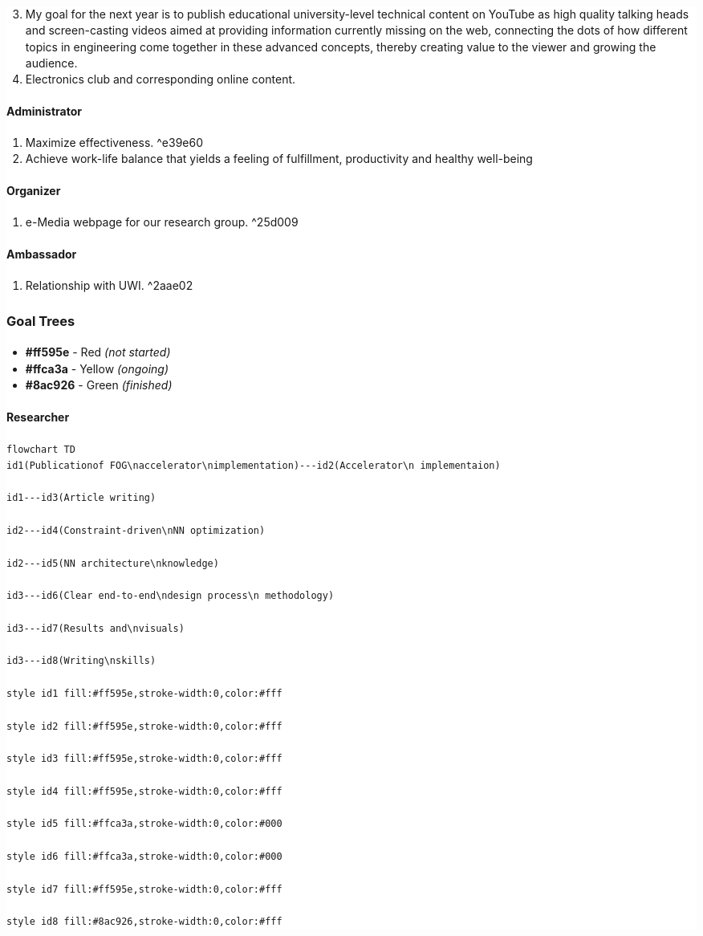 3. My goal for the next year is to publish educational university-level technical content on YouTube as high quality talking heads and screen-casting videos aimed at providing information currently missing on the web, connecting the dots of how different topics in engineering come together in these advanced concepts, thereby creating value to the viewer and growing the audience.
4. Electronics club and corresponding online content.
#### Administrator
1. Maximize effectiveness. ^e39e60
2. Achieve work-life balance that yields a feeling of fulfillment, productivity and healthy well-being
#### Organizer
1. e-Media webpage for our research group. ^25d009
#### Ambassador
1. Relationship with UWI. ^2aae02
### Goal Trees
- __\#ff595e__ - Red _(not started)_
- __\#ffca3a__ - Yellow _(ongoing)_
- __\#8ac926__ - Green _(finished)_
#### Researcher
```mermaid
flowchart TD
id1(Publicationof FOG\naccelerator\nimplementation)---id2(Accelerator\n implementaion)

id1---id3(Article writing)

id2---id4(Constraint-driven\nNN optimization)

id2---id5(NN architecture\nknowledge)

id3---id6(Clear end-to-end\ndesign process\n methodology)

id3---id7(Results and\nvisuals)

id3---id8(Writing\nskills)

style id1 fill:#ff595e,stroke-width:0,color:#fff

style id2 fill:#ff595e,stroke-width:0,color:#fff

style id3 fill:#ff595e,stroke-width:0,color:#fff

style id4 fill:#ff595e,stroke-width:0,color:#fff

style id5 fill:#ffca3a,stroke-width:0,color:#000

style id6 fill:#ffca3a,stroke-width:0,color:#000

style id7 fill:#ff595e,stroke-width:0,color:#fff

style id8 fill:#8ac926,stroke-width:0,color:#fff
```
